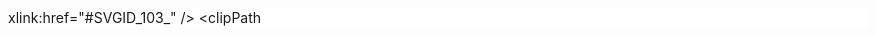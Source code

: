    xlink:href="#SVGID_103_" />
				</clipPath><defs
   id="defs931">
					<rect
   width="0.70200002"
   height="1.737"
   x="557.41199"
   y="379.18399"
   id="SVGID_107_" />
				</defs><clipPath
   id="SVGID_108_">
					<use
   id="use935"
   style="overflow:visible"
   x="0"
   y="0"
   width="841.89001"
   height="595.276"
   xlink:href="#SVGID_107_" />
				</clipPath><defs
   id="defs951">
					<rect
   width="0.778"
   height="1.825"
   x="556.60797"
   y="379.75"
   id="SVGID_111_" />
				</defs><clipPath
   id="SVGID_112_">
					<use
   id="use955"
   style="overflow:visible"
   x="0"
   y="0"
   width="841.89001"
   height="595.276"
   xlink:href="#SVGID_111_" />
				</clipPath><defs
   id="defs971">
					<rect
   width="1.513"
   height="2.799"
   x="603.47302"
   y="360.12201"
   id="SVGID_115_" />
				</defs><clipPath
   id="SVGID_116_">
					<use
   id="use975"
   style="overflow:visible"
   x="0"
   y="0"
   width="841.89001"
   height="595.276"
   xlink:href="#SVGID_115_" />
				</clipPath><defs
   id="defs991">
					<rect
   width="0.73900002"
   height="5.5370002"
   x="605.50598"
   y="356.88901"
   id="SVGID_119_" />
				</defs><clipPath